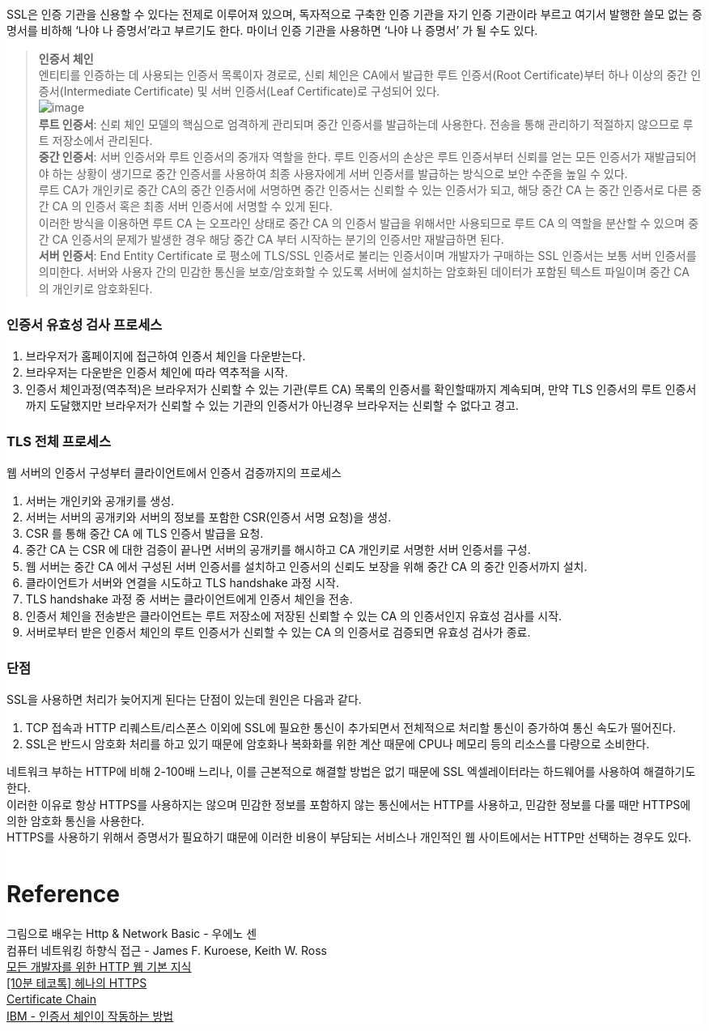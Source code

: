 SSL은 인증 기관을 신용할 수 있다는 전제로 이루어져 있으며, 독자적으로 구축한 인증 기관을 자기 인증 기관이라 부르고 여기서 발행한 쓸모 없는 증명서를 비하해 ‘나야 나 증명서’라고 부르기도 한다. 마이너 인증 기관을 사용하면 ‘나야 나 증명서’ 가 될 수도 있다.

> **인증서 체인**  
> 엔티티를 인증하는 데 사용되는 인증서 목록이자 경로로, 신뢰 체인은 CA에서 발급한 루트 인증서(Root Certificate)부터 하나 이상의 중간 인증서(Intermediate Certificate) 및 서버 인증서(Leaf Certificate)로 구성되어 있다.     
![image](https://github.com/yeondori/SSAFY_CS_Study/assets/93027942/c6e4c5dd-a502-46a4-80db-c1e102a92d5f)  
> **루트 인증서**: 신뢰 체인 모델의 핵심으로 엄격하게 관리되며 중간 인증서를 발급하는데 사용한다. 전송을 통해 관리하기 적절하지 않으므로 루트 저장소에서 관리된다.   
> **중간 인증서**: 서버 인증서와 루트 인증서의 중개자 역할을 한다.  루트 인증서의 손상은 루트 인증서부터 신뢰를 얻는 모든 인증서가 재발급되어야 하는 상황이 생기므로 중간 인증서를 사용하여 최종 사용자에게 서버 인증서를 발급하는 방식으로 보안 수준을 높일 수 있다.   
>  루트 CA가 개인키로 중간 CA의 중간 인증서에 서명하면 중간 인증서는 신뢰할 수 있는 인증서가 되고, 해당 중간 CA 는 중간 인증서로 다른 중간 CA 의 인증서 혹은 최종 서버 인증서에 서명할 수 있게 된다.  
> 이러한 방식을 이용하면 루트 CA 는 오프라인 상태로 중간 CA 의 인증서 발급을 위해서만 사용되므로 루트 CA 의 역할을 분산할 수 있으며 중간 CA 인증서의 문제가 발생한 경우 해당 중간 CA 부터 시작하는 분기의 인증서만 재발급하면 된다.  
> **서버 인증서**: End Entity Certificate 로 평소에 TLS/SSL 인증서로 불리는 인증서이며 개발자가 구매하는 SSL 인증서는 보통 서버 인증서를 의미한다.
> 서버와 사용자 간의 민감한 통신을 보호/암호화할 수 있도록 서버에 설치하는 암호화된 데이터가 포함된 텍스트 파일이며 중간 CA 의 개인키로 암호화된다. 

### 인증서 유효성 검사 프로세스  
1. 브라우저가 홈페이지에 접근하여 인증서 체인을 다운받는다.
2. 브라우저는 다운받은 인증서 체인에 따라 역추적을 시작.
3. 인증서 체인과정(역추적)은 브라우저가 신뢰할 수 있는 기관(루트 CA) 목록의 인증서를 확인할때까지 계속되며, 만약 TLS 인증서의 루트 인증서까지 도달했지만 브라우저가 신뢰할 수 있는 기관의 인증서가 아닌경우 브라우저는 신뢰할 수 없다고 경고.

### TLS 전체 프로세스
웹 서버의 인증서 구성부터 클라이언트에서 인증서 검증까지의 프로세스  

1. 서버는 개인키와 공개키를 생성.
2. 서버는 서버의 공개키와 서버의 정보를 포함한 CSR(인증서 서명 요청)을 생성.
3. CSR 를 통해 중간 CA 에 TLS 인증서 발급을 요청.
4. 중간 CA 는 CSR 에 대한 검증이 끝나면 서버의 공개키를 해시하고 CA 개인키로 서명한 서버 인증서를 구성.
5. 웹 서버는 중간 CA 에서 구성된 서버 인증서를 설치하고 인증서의 신뢰도 보장을 위해 중간 CA 의 중간 인증서까지 설치.
6. 클라이언트가 서버와 연결을 시도하고 TLS handshake 과정 시작.
7. TLS handshake 과정 중 서버는 클라이언트에게 인증서 체인을 전송.
8. 인증서 체인을 전송받은 클라이언트는 루트 저장소에 저장된 신뢰할 수 있는 CA 의 인증서인지 유효성 검사를 시작.
9. 서버로부터 받은 인증서 체인의 루트 인증서가 신뢰할 수 있는 CA 의 인증서로 검증되면 유효성 검사가 종료.

### 단점
SSL을 사용하면 처리가 늦어지게 된다는 단점이 있는데 원인은 다음과 같다.

1. TCP 접속과 HTTP 리퀘스트/리스폰스 이외에 SSL에 필요한 통신이 추가되면서 전체적으로 처리할 통신이 증가하여 통신 속도가 떨어진다.
2. SSL은 반드시 암호화 처리를 하고 있기 때문에 암호화나 복화화를 위한 계산 때문에 CPU나 메모리 등의 리소스를 다량으로 소비한다.

네트워크 부하는 HTTP에 비해 2-100배 느리나, 이를 근본적으로 해결할 방법은 없기 때문에 SSL 엑셀레이터라는 하드웨어를 사용하여 해결하기도 한다.   
이러한 이유로 항상 HTTPS를 사용하지는 않으며 민감한 정보를 포함하지 않는 통신에서는 HTTP를 사용하고, 민감한 정보를 다룰 때만 HTTPS에 의한 암호화 통신을 사용한다.  
HTTPS를 사용하기 위해서 증명서가 필요하기 떄문에 이러한 비용이 부담되는 서비스나 개인적인 웹 사이트에서는 HTTP만 선택하는 경우도 있다.

# Reference
그림으로 배우는 Http & Network Basic - 우에노 센  
컴퓨터 네트워킹 하향식 접근 - James F. Kuroese, Keith W. Ross  
[모든 개발자를 위한 HTTP 웹 기본 지식](https://www.inflearn.com/course/http-%EC%9B%B9-%EB%84%A4%ED%8A%B8%EC%9B%8C%ED%81%AC)   
[[10분 테코톡] 헤나의 HTTPS](https://www.youtube.com/watch?v=KpyzbEFYE_E)  
[Certificate Chain](https://dongmin-tech.tistory.com/17)    
[IBM - 인증서 체인이 작동하는 방법](https://www.ibm.com/docs/ko/ibm-mq/7.5?topic=ssfksj-7-5-0-com-ibm-mq-sec-doc-q009880--htm)